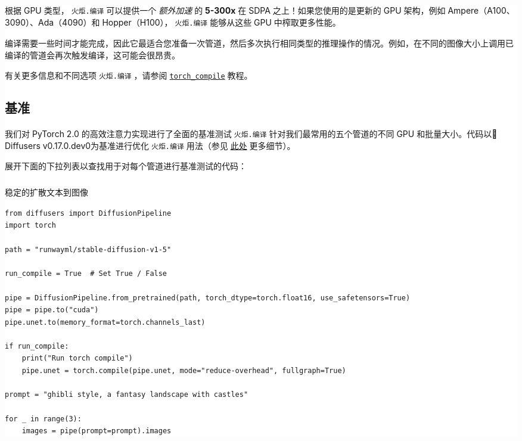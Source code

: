 根据 GPU 类型，
 `火炬.编译`
 可以提供一个
 *额外加速*
 的
 **5-300x**
 在 SDPA 之上！如果您使用的是更新的 GPU 架构，例如 Ampere（A100、3090）、Ada（4090）和 Hopper（H100），
 `火炬.编译`
 能够从这些 GPU 中榨取更多性能。


编译需要一些时间才能完成，因此它最适合您准备一次管道，然后多次执行相同类型的推理操作的情况。例如，在不同的图像大小上调用已编译的管道会再次触发编译，这可能会很昂贵。


有关更多信息和不同选项
 `火炬.编译`
 ，请参阅
 [`torch_compile`](https://pytorch.org/tutorials/intermediate/torch_compile_tutorial.html)
 教程。


## 基准



我们对 PyTorch 2.0 的高效注意力实现进行了全面的基准测试
 `火炬.编译`
 针对我们最常用的五个管道的不同 GPU 和批量大小。代码以🤗 Diffusers v0.17.0.dev0为基准进行优化
 `火炬.编译`
 用法（参见
 [此处](https://github.com/huggingface/diffusers/pull/3313)
 更多细节）。


展开下面的下拉列表以查找用于对每个管道进行基准测试的代码：



### 


 稳定的扩散文本到图像



```
from diffusers import DiffusionPipeline
import torch

path = "runwayml/stable-diffusion-v1-5"

run_compile = True  # Set True / False

pipe = DiffusionPipeline.from_pretrained(path, torch_dtype=torch.float16, use_safetensors=True)
pipe = pipe.to("cuda")
pipe.unet.to(memory_format=torch.channels_last)

if run_compile:
    print("Run torch compile")
    pipe.unet = torch.compile(pipe.unet, mode="reduce-overhead", fullgraph=True)

prompt = "ghibli style, a fantasy landscape with castles"

for _ in range(3):
    images = pipe(prompt=prompt).images
```
